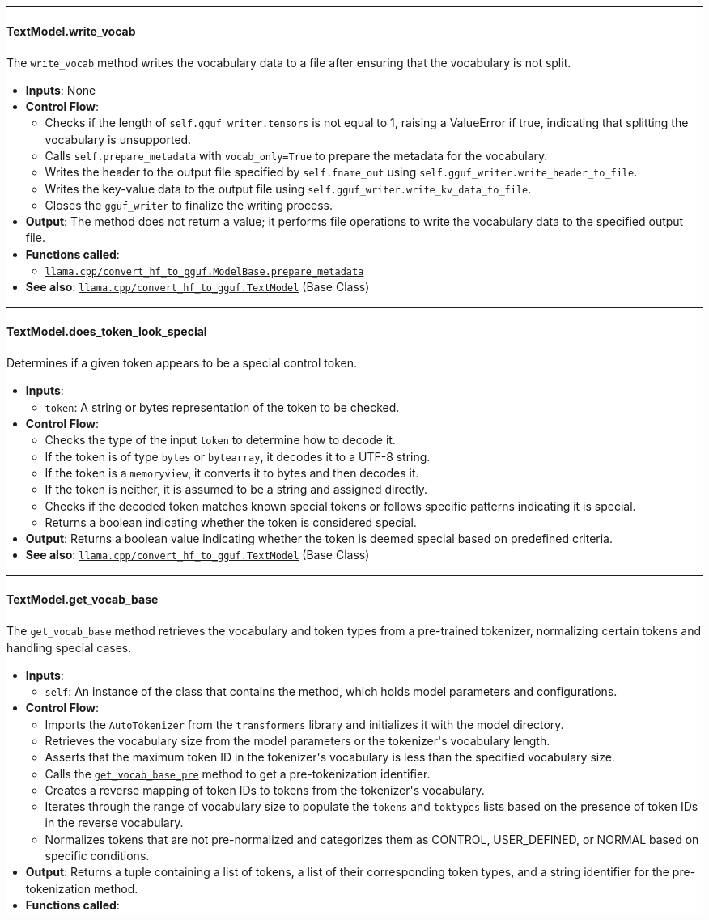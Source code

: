 
---
#### TextModel\.write\_vocab
The `write_vocab` method writes the vocabulary data to a file after ensuring that the vocabulary is not split.
- **Inputs**: None
- **Control Flow**:
    - Checks if the length of `self.gguf_writer.tensors` is not equal to 1, raising a ValueError if true, indicating that splitting the vocabulary is unsupported.
    - Calls `self.prepare_metadata` with `vocab_only=True` to prepare the metadata for the vocabulary.
    - Writes the header to the output file specified by `self.fname_out` using `self.gguf_writer.write_header_to_file`.
    - Writes the key-value data to the output file using `self.gguf_writer.write_kv_data_to_file`.
    - Closes the `gguf_writer` to finalize the writing process.
- **Output**: The method does not return a value; it performs file operations to write the vocabulary data to the specified output file.
- **Functions called**:
    - [`llama.cpp/convert_hf_to_gguf.ModelBase.prepare_metadata`](#ModelBaseprepare_metadata)
- **See also**: [`llama.cpp/convert_hf_to_gguf.TextModel`](#cpp/convert_hf_to_ggufTextModel)  (Base Class)


---
#### TextModel\.does\_token\_look\_special
Determines if a given token appears to be a special control token.
- **Inputs**:
    - `token`: A string or bytes representation of the token to be checked.
- **Control Flow**:
    - Checks the type of the input `token` to determine how to decode it.
    - If the token is of type `bytes` or `bytearray`, it decodes it to a UTF-8 string.
    - If the token is a `memoryview`, it converts it to bytes and then decodes it.
    - If the token is neither, it is assumed to be a string and assigned directly.
    - Checks if the decoded token matches known special tokens or follows specific patterns indicating it is special.
    - Returns a boolean indicating whether the token is considered special.
- **Output**: Returns a boolean value indicating whether the token is deemed special based on predefined criteria.
- **See also**: [`llama.cpp/convert_hf_to_gguf.TextModel`](#cpp/convert_hf_to_ggufTextModel)  (Base Class)


---
#### TextModel\.get\_vocab\_base
The `get_vocab_base` method retrieves the vocabulary and token types from a pre-trained tokenizer, normalizing certain tokens and handling special cases.
- **Inputs**:
    - `self`: An instance of the class that contains the method, which holds model parameters and configurations.
- **Control Flow**:
    - Imports the `AutoTokenizer` from the `transformers` library and initializes it with the model directory.
    - Retrieves the vocabulary size from the model parameters or the tokenizer's vocabulary length.
    - Asserts that the maximum token ID in the tokenizer's vocabulary is less than the specified vocabulary size.
    - Calls the [`get_vocab_base_pre`](#TextModelget_vocab_base_pre) method to get a pre-tokenization identifier.
    - Creates a reverse mapping of token IDs to tokens from the tokenizer's vocabulary.
    - Iterates through the range of vocabulary size to populate the `tokens` and `toktypes` lists based on the presence of token IDs in the reverse vocabulary.
    - Normalizes tokens that are not pre-normalized and categorizes them as CONTROL, USER_DEFINED, or NORMAL based on specific conditions.
- **Output**: Returns a tuple containing a list of tokens, a list of their corresponding token types, and a string identifier for the pre-tokenization method.
- **Functions called**: